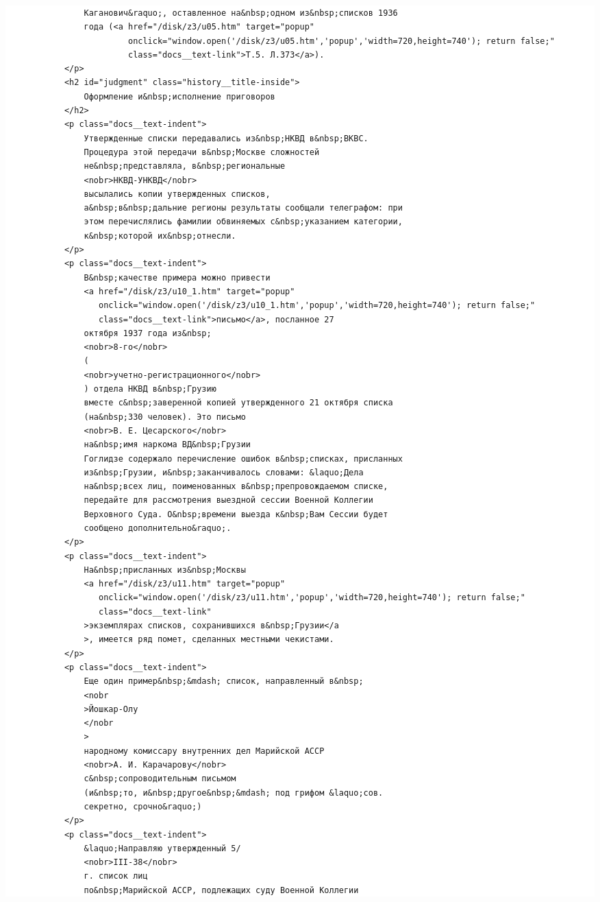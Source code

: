                     Каганович&raquo;, оставленное на&nbsp;одном из&nbsp;списков 1936
                    года (<a href="/disk/z3/u05.htm" target="popup"
                             onclick="window.open('/disk/z3/u05.htm','popup','width=720,height=740'); return false;"
                             class="docs__text-link">Т.5. Л.373</a>).
                </p>
                <h2 id="judgment" class="history__title-inside">
                    Оформление и&nbsp;исполнение приговоров
                </h2>
                <p class="docs__text-indent">
                    Утвержденные списки передавались из&nbsp;НКВД в&nbsp;ВКВС.
                    Процедура этой передачи в&nbsp;Москве сложностей
                    не&nbsp;представляла, в&nbsp;региональные
                    <nobr>НКВД-УНКВД</nobr>
                    высылались копии утвержденных списков,
                    а&nbsp;в&nbsp;дальние регионы результаты сообщали телеграфом: при
                    этом перечислялись фамилии обвиняемых с&nbsp;указанием категории,
                    к&nbsp;которой их&nbsp;отнесли.
                </p>
                <p class="docs__text-indent">
                    В&nbsp;качестве примера можно привести
                    <a href="/disk/z3/u10_1.htm" target="popup"
                       onclick="window.open('/disk/z3/u10_1.htm','popup','width=720,height=740'); return false;"
                       class="docs__text-link">письмо</a>, посланное 27
                    октября 1937 года из&nbsp;
                    <nobr>8-го</nobr>
                    (
                    <nobr>учетно-регистрационного</nobr>
                    ) отдела НКВД в&nbsp;Грузию
                    вместе с&nbsp;заверенной копией утвержденного 21 октября списка
                    (на&nbsp;330 человек). Это письмо
                    <nobr>В. Е. Цесарского</nobr>
                    на&nbsp;имя наркома ВД&nbsp;Грузии
                    Гоглидзе содержало перечисление ошибок в&nbsp;списках, присланных
                    из&nbsp;Грузии, и&nbsp;заканчивалось словами: &laquo;Дела
                    на&nbsp;всех лиц, поименованных в&nbsp;препровождаемом списке,
                    передайте для рассмотрения выездной сессии Военной Коллегии
                    Верховного Суда. О&nbsp;времени выезда к&nbsp;Вам Сессии будет
                    сообщено дополнительно&raquo;.
                </p>
                <p class="docs__text-indent">
                    На&nbsp;присланных из&nbsp;Москвы
                    <a href="/disk/z3/u11.htm" target="popup"
                       onclick="window.open('/disk/z3/u11.htm','popup','width=720,height=740'); return false;"
                       class="docs__text-link"
                    >экземплярах списков, сохранившихся в&nbsp;Грузии</a
                    >, имеется ряд помет, сделанных местными чекистами.
                </p>
                <p class="docs__text-indent">
                    Еще один пример&nbsp;&mdash; список, направленный в&nbsp;
                    <nobr
                    >Йошкар-Олу
                    </nobr
                    >
                    народному комиссару внутренних дел Марийской АССР
                    <nobr>А. И. Карачарову</nobr>
                    с&nbsp;сопроводительным письмом
                    (и&nbsp;то, и&nbsp;другое&nbsp;&mdash; под грифом &laquo;сов.
                    секретно, срочно&raquo;)
                </p>
                <p class="docs__text-indent">
                    &laquo;Направляю утвержденный 5/
                    <nobr>III-38</nobr>
                    г. список лиц
                    по&nbsp;Марийской АССР, подлежащих суду Военной Коллегии